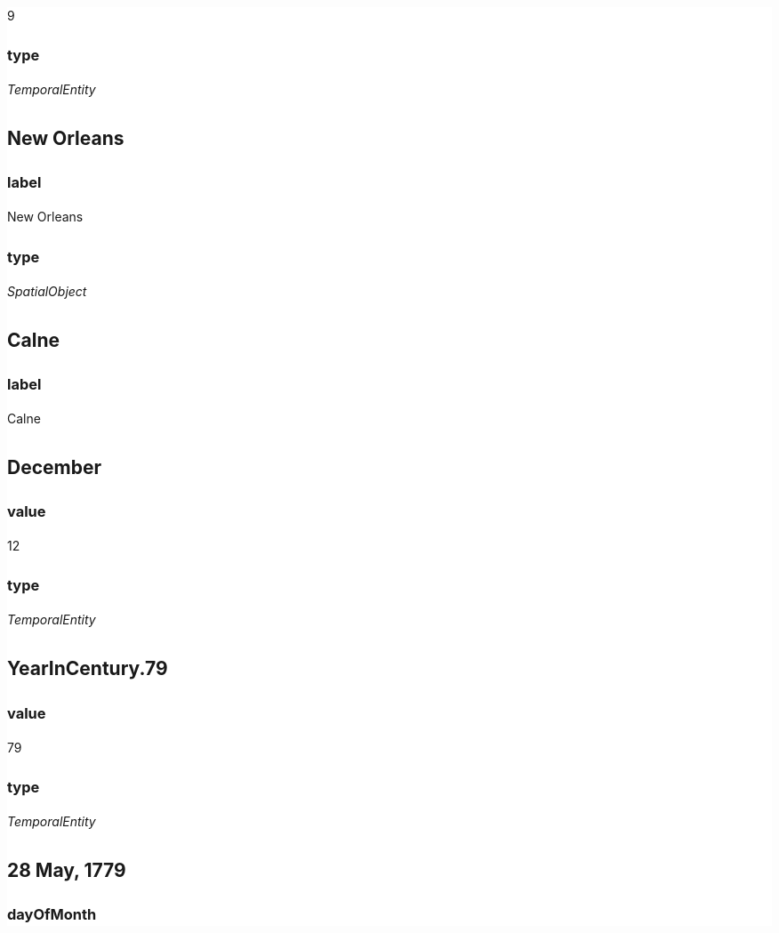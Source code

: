 
9

### type


*TemporalEntity*

## New Orleans

### label


New Orleans

### type


*SpatialObject*

## Calne

### label


Calne

## December

### value


12

### type


*TemporalEntity*

## YearInCentury.79

### value


79

### type


*TemporalEntity*

## 28 May, 1779

### dayOfMonth
